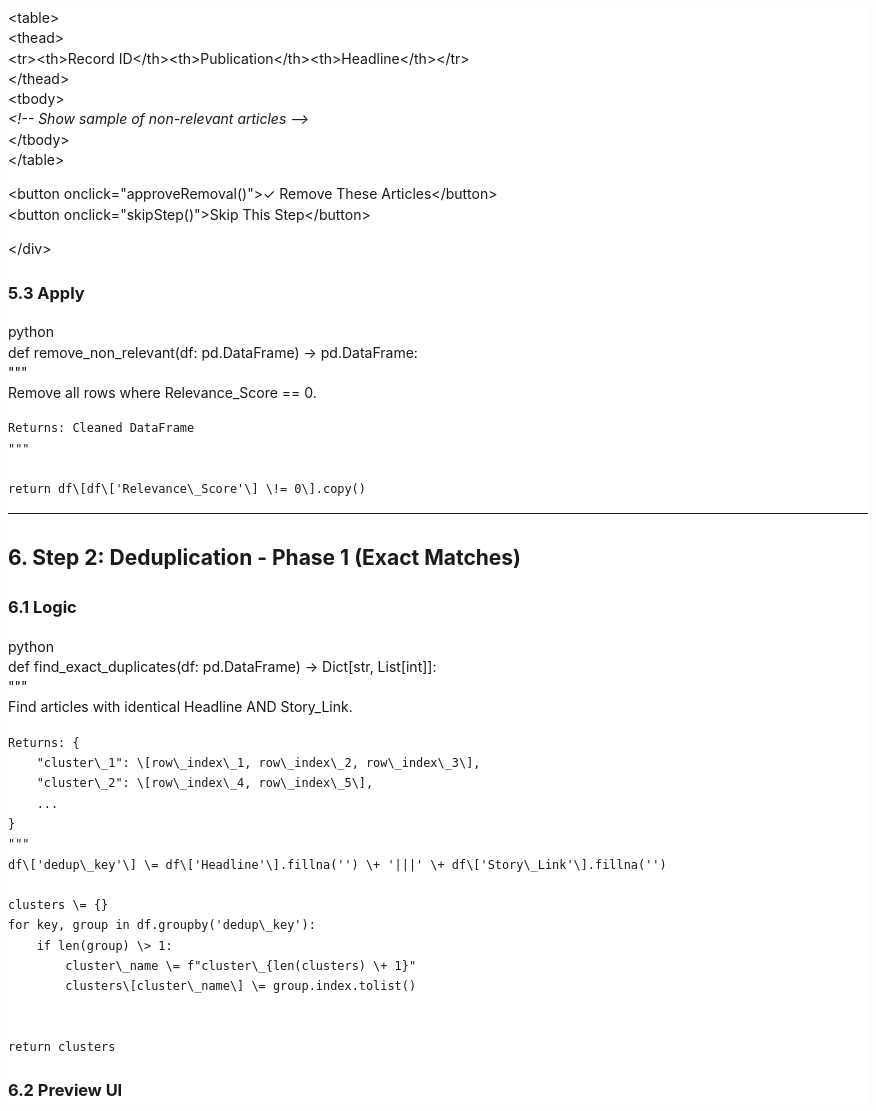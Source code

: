   \<table\>  
    \<thead\>  
      \<tr\>\<th\>Record ID\</th\>\<th\>Publication\</th\>\<th\>Headline\</th\>\</tr\>  
    \</thead\>  
    \<tbody\>  
      *\<\!-- Show sample of non-relevant articles \--\>*  
    \</tbody\>  
  \</table\>  
    
  \<button onclick\="approveRemoval()"\>✓ Remove These Articles\</button\>  
  \<button onclick\="skipStep()"\>Skip This Step\</button\>

\</div\>

### **5.3 Apply**

python  
def remove\_non\_relevant(df: pd.DataFrame) \-\> pd.DataFrame:  
    """  
    Remove all rows where Relevance\_Score \== 0\.  
      
    Returns: Cleaned DataFrame  
    """

    return df\[df\['Relevance\_Score'\] \!= 0\].copy()

---

## **6\. Step 2: Deduplication \- Phase 1 (Exact Matches)**

### **6.1 Logic**

python  
def find\_exact\_duplicates(df: pd.DataFrame) \-\> Dict\[str, List\[int\]\]:  
    """  
    Find articles with identical Headline AND Story\_Link.  
      
    Returns: {  
        "cluster\_1": \[row\_index\_1, row\_index\_2, row\_index\_3\],  
        "cluster\_2": \[row\_index\_4, row\_index\_5\],  
        ...  
    }  
    """  
    df\['dedup\_key'\] \= df\['Headline'\].fillna('') \+ '|||' \+ df\['Story\_Link'\].fillna('')  
      
    clusters \= {}  
    for key, group in df.groupby('dedup\_key'):  
        if len(group) \> 1:  
            cluster\_name \= f"cluster\_{len(clusters) \+ 1}"  
            clusters\[cluster\_name\] \= group.index.tolist()  
    

    return clusters

### **6.2 Preview UI**
